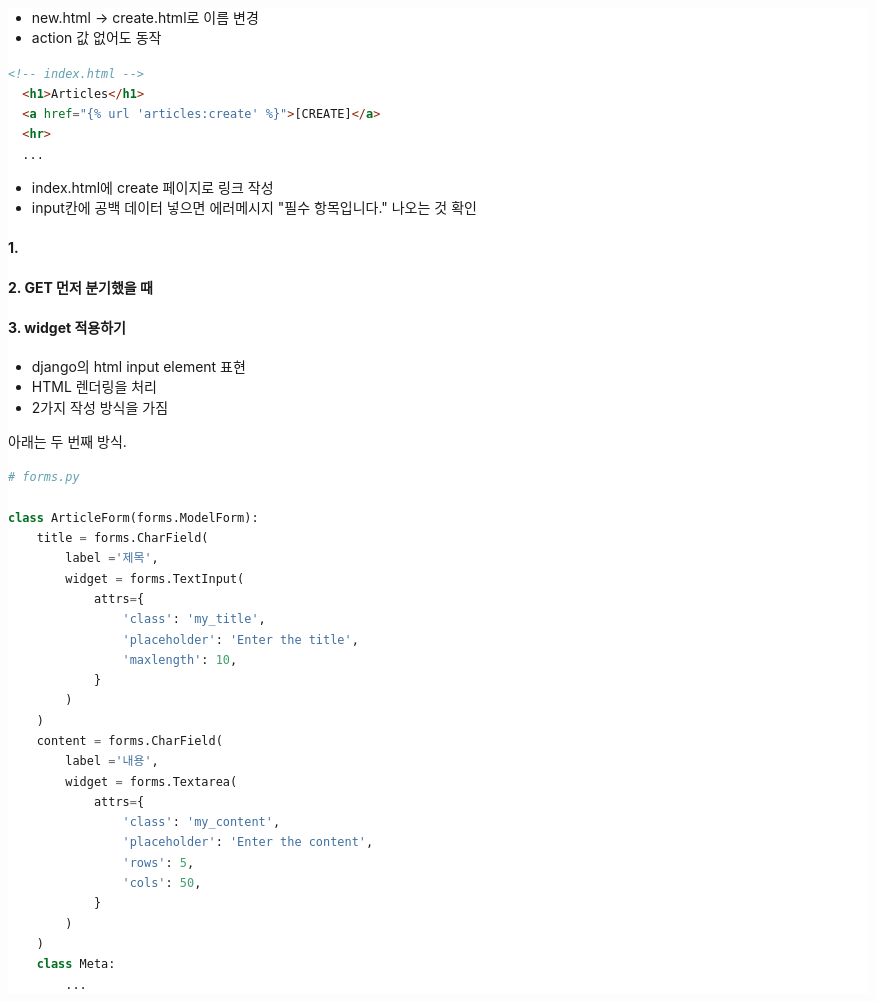 - new.html -> create.html로 이름 변경
- action 값 없어도 동작 



```html
<!-- index.html -->
  <h1>Articles</h1>
  <a href="{% url 'articles:create' %}">[CREATE]</a>
  <hr>
  ...
```

- index.html에 create 페이지로 링크 작성
- input칸에 공백 데이터 넣으면 에러메시지 "필수 항목입니다." 나오는 것 확인



#### 1.

#### 2. GET 먼저 분기했을 때

[^2. 왜 request의 http method는 POST먼저 확인하도록 작성하는가?]: get을 먼저 작성하면 rendering 하는 부분이 반복된다. 그래서 반복을 줄인다면, 중복은 없어진다. 하지만 else는 'POST일 때' 동작하는 것이 아니라 'GET이 아닌 다른 모든 메서드일 때' 코드가 동작한다. 이는 DB 에 관련된 코드이므로, POST가 아닌 나머지 메서드일 때는 빈 form만 만드는 logic 만 쓸 수 있어야 한다. DB를 조작하는 코드는 POST일 때만 하도록 POST가 먼저 확인하도록 코드를 작성해야 한다.



#### 3.  widget 적용하기

- django의 html input element 표현
- HTML 렌더링을 처리
- 2가지 작성 방식을 가짐 

아래는 두 번째 방식. 

```python
# forms.py

class ArticleForm(forms.ModelForm):
    title = forms.CharField(
        label ='제목',
        widget = forms.TextInput(
            attrs={
                'class': 'my_title',
                'placeholder': 'Enter the title',
                'maxlength': 10,
            }
        )
    )
    content = forms.CharField(
        label ='내용',
        widget = forms.Textarea(
            attrs={
                'class': 'my_content',
                'placeholder': 'Enter the content',
                'rows': 5,
                'cols': 50,
            }
        )
    )
    class Meta:
        ...
```


[^1. 왜 변수 context 는 if else 구문과 동일한 레벨에 작성 되어있는가?]: create 함수는 if else 구문으로 이루어져있는데, if 문 안에는 유효성 검사를 위한 if 문이 중첩되어 있다. 두 번째 IF 문을 통과하지 못하는 경우, else 문은 실행되지 않으므로, context 를 else 문과 같은 레벨에 두어야한다.